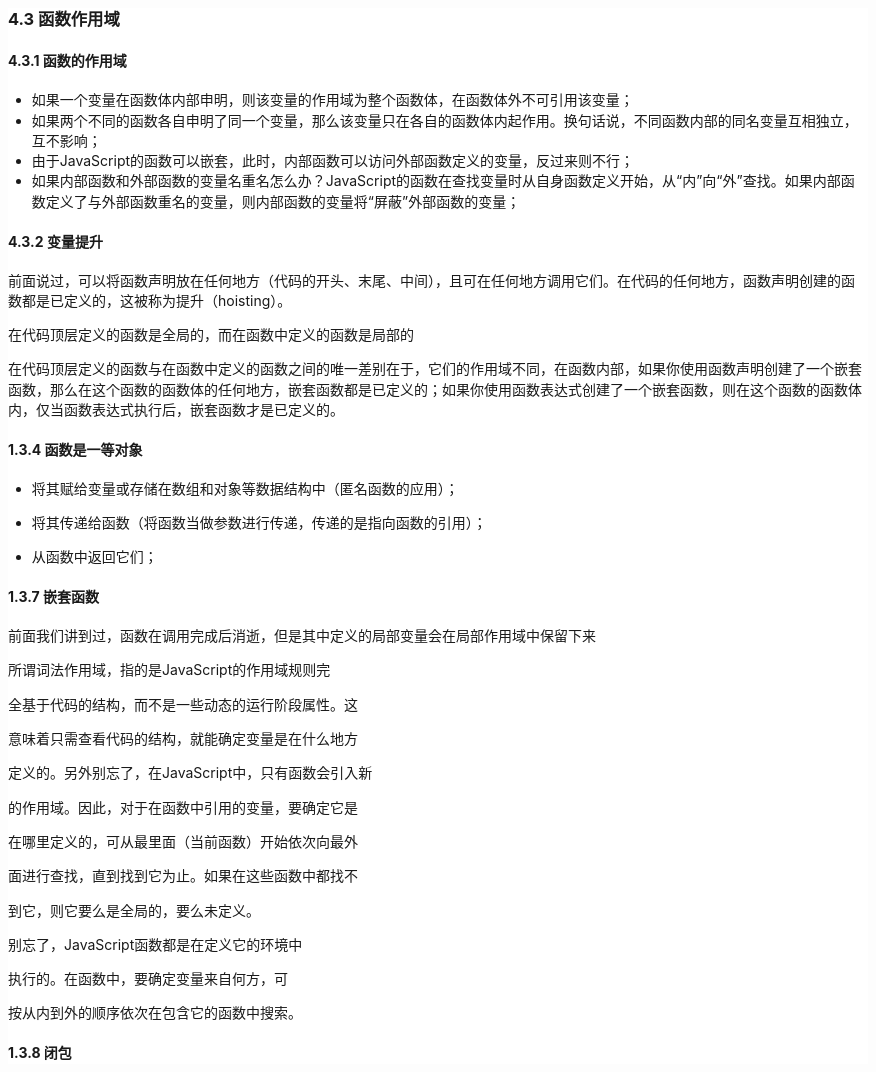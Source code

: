 ### 4.3 函数作用域

#### 4.3.1 函数的作用域

- 如果一个变量在函数体内部申明，则该变量的作用域为整个函数体，在函数体外不可引用该变量；
- 如果两个不同的函数各自申明了同一个变量，那么该变量只在各自的函数体内起作用。换句话说，不同函数内部的同名变量互相独立，互不影响；
- 由于JavaScript的函数可以嵌套，此时，内部函数可以访问外部函数定义的变量，反过来则不行；
- 如果内部函数和外部函数的变量名重名怎么办？JavaScript的函数在查找变量时从自身函数定义开始，从“内”向“外”查找。如果内部函数定义了与外部函数重名的变量，则内部函数的变量将“屏蔽”外部函数的变量；

#### 4.3.2 变量提升

前面说过，可以将函数声明放在任何地方（代码的开头、末尾、中间），且可在任何地方调用它们。在代码的任何地方，函数声明创建的函数都是已定义的，这被称为提升（hoisting）。

在代码顶层定义的函数是全局的，而在函数中定义的函数是局部的

在代码顶层定义的函数与在函数中定义的函数之间的唯一差别在于，它们的作用域不同，在函数内部，如果你使用函数声明创建了一个嵌套函数，那么在这个函数的函数体的任何地方，嵌套函数都是已定义的；如果你使用函数表达式创建了一个嵌套函数，则在这个函数的函数体内，仅当函数表达式执行后，嵌套函数才是已定义的。

#### 1.3.4 函数是一等对象

- 将其赋给变量或存储在数组和对象等数据结构中（匿名函数的应用）；

- 将其传递给函数（将函数当做参数进行传递，传递的是指向函数的引用）；

- 从函数中返回它们；

#### 



#### 



#### 1.3.7 嵌套函数

前面我们讲到过，函数在调用完成后消逝，但是其中定义的局部变量会在局部作用域中保留下来

所谓词法作用域，指的是JavaScript的作用域规则完

全基于代码的结构，而不是一些动态的运行阶段属性。这

意味着只需查看代码的结构，就能确定变量是在什么地方

定义的。另外别忘了，在JavaScript中，只有函数会引入新

的作用域。因此，对于在函数中引用的变量，要确定它是

在哪里定义的，可从最里面（当前函数）开始依次向最外

面进行查找，直到找到它为止。如果在这些函数中都找不

到它，则它要么是全局的，要么未定义。

别忘了，JavaScript函数都是在定义它的环境中

执行的。在函数中，要确定变量来自何方，可

按从内到外的顺序依次在包含它的函数中搜索。

#### 1.3.8 闭包
